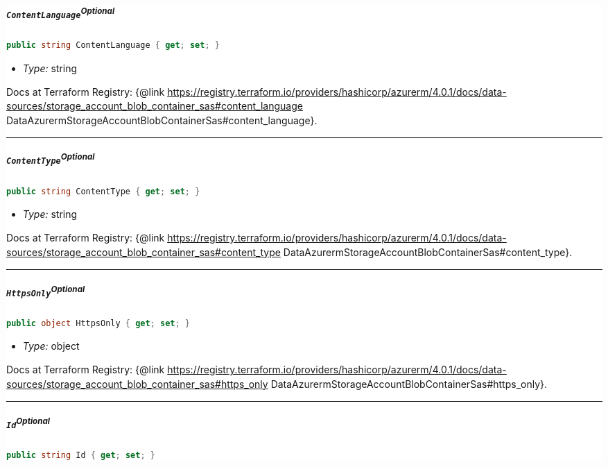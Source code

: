 
##### `ContentLanguage`<sup>Optional</sup> <a name="ContentLanguage" id="@cdktf/provider-azurerm.dataAzurermStorageAccountBlobContainerSas.DataAzurermStorageAccountBlobContainerSasConfig.property.contentLanguage"></a>

```csharp
public string ContentLanguage { get; set; }
```

- *Type:* string

Docs at Terraform Registry: {@link https://registry.terraform.io/providers/hashicorp/azurerm/4.0.1/docs/data-sources/storage_account_blob_container_sas#content_language DataAzurermStorageAccountBlobContainerSas#content_language}.

---

##### `ContentType`<sup>Optional</sup> <a name="ContentType" id="@cdktf/provider-azurerm.dataAzurermStorageAccountBlobContainerSas.DataAzurermStorageAccountBlobContainerSasConfig.property.contentType"></a>

```csharp
public string ContentType { get; set; }
```

- *Type:* string

Docs at Terraform Registry: {@link https://registry.terraform.io/providers/hashicorp/azurerm/4.0.1/docs/data-sources/storage_account_blob_container_sas#content_type DataAzurermStorageAccountBlobContainerSas#content_type}.

---

##### `HttpsOnly`<sup>Optional</sup> <a name="HttpsOnly" id="@cdktf/provider-azurerm.dataAzurermStorageAccountBlobContainerSas.DataAzurermStorageAccountBlobContainerSasConfig.property.httpsOnly"></a>

```csharp
public object HttpsOnly { get; set; }
```

- *Type:* object

Docs at Terraform Registry: {@link https://registry.terraform.io/providers/hashicorp/azurerm/4.0.1/docs/data-sources/storage_account_blob_container_sas#https_only DataAzurermStorageAccountBlobContainerSas#https_only}.

---

##### `Id`<sup>Optional</sup> <a name="Id" id="@cdktf/provider-azurerm.dataAzurermStorageAccountBlobContainerSas.DataAzurermStorageAccountBlobContainerSasConfig.property.id"></a>

```csharp
public string Id { get; set; }
```

